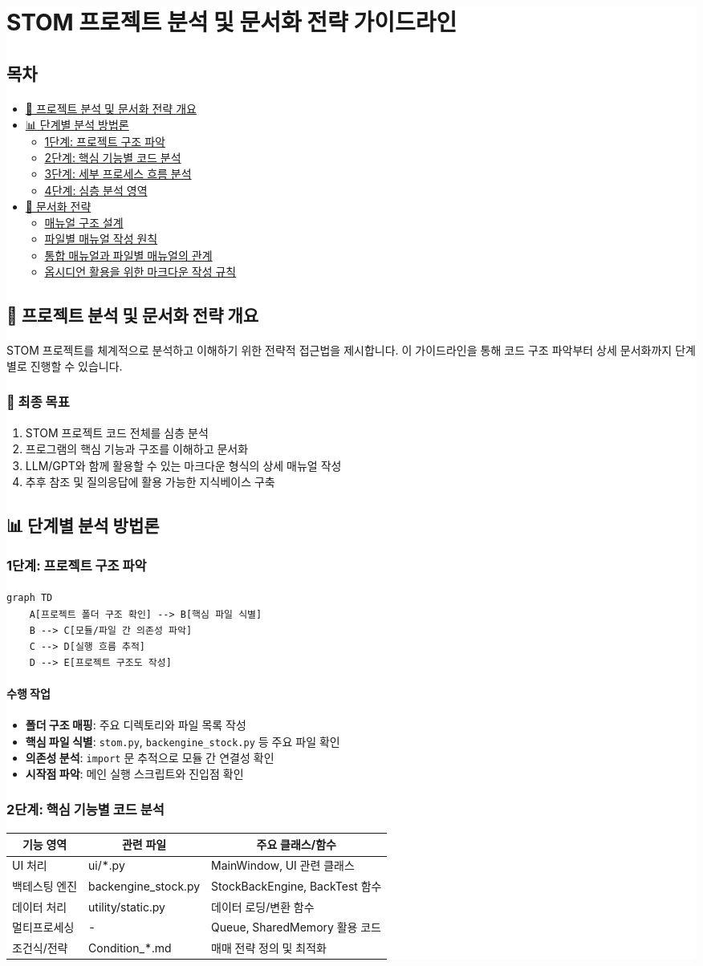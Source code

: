 # STOM 프로젝트 분석 및 문서화 전략 가이드라인

## 목차
- [📌 프로젝트 분석 및 문서화 전략 개요](#-프로젝트-분석-및-문서화-전략-개요)
- [📊 단계별 분석 방법론](#-단계별-분석-방법론)
  - [1단계: 프로젝트 구조 파악](#1단계-프로젝트-구조-파악)
  - [2단계: 핵심 기능별 코드 분석](#2단계-핵심-기능별-코드-분석)
  - [3단계: 세부 프로세스 흐름 분석](#3단계-세부-프로세스-흐름-분석)
  - [4단계: 심층 분석 영역](#4단계-심층-분석-영역)
- [📝 문서화 전략](#-문서화-전략)
  - [매뉴얼 구조 설계](#매뉴얼-구조-설계)
  - [파일별 매뉴얼 작성 원칙](#파일별-매뉴얼-작성-원칙)
  - [통합 매뉴얼과 파일별 매뉴얼의 관계](#통합-매뉴얼과-파일별-매뉴얼의-관계)
  - [옵시디언 활용을 위한 마크다운 작성 규칙](#옵시디언-활용을-위한-마크다운-작성-규칙)

## 📌 프로젝트 분석 및 문서화 전략 개요

STOM 프로젝트를 체계적으로 분석하고 이해하기 위한 전략적 접근법을 제시합니다. 이 가이드라인을 통해 코드 구조 파악부터 상세 문서화까지 단계별로 진행할 수 있습니다.

### 🎯 최종 목표

1. STOM 프로젝트 코드 전체를 심층 분석
2. 프로그램의 핵심 기능과 구조를 이해하고 문서화
3. LLM/GPT와 함께 활용할 수 있는 마크다운 형식의 상세 매뉴얼 작성
4. 추후 참조 및 질의응답에 활용 가능한 지식베이스 구축

## 📊 단계별 분석 방법론

### 1단계: 프로젝트 구조 파악

```mermaid
graph TD
    A[프로젝트 폴더 구조 확인] --> B[핵심 파일 식별]
    B --> C[모듈/파일 간 의존성 파악]
    C --> D[실행 흐름 추적]
    D --> E[프로젝트 구조도 작성]
```

#### 수행 작업
- **폴더 구조 매핑**: 주요 디렉토리와 파일 목록 작성
- **핵심 파일 식별**: `stom.py`, `backengine_stock.py` 등 주요 파일 확인
- **의존성 분석**: `import` 문 추적으로 모듈 간 연결성 확인
- **시작점 파악**: 메인 실행 스크립트와 진입점 확인

### 2단계: 핵심 기능별 코드 분석

| 기능 영역 | 관련 파일 | 주요 클래스/함수 |
|---------|--------|---------------|
| UI 처리 | ui/*.py | MainWindow, UI 관련 클래스 |
| 백테스팅 엔진 | backengine_stock.py | StockBackEngine, BackTest 함수 |
| 데이터 처리 | utility/static.py | 데이터 로딩/변환 함수 |
| 멀티프로세싱 | - | Queue, SharedMemory 활용 코드 |
| 조건식/전략 | Condition_*.md | 매매 전략 정의 및 최적화 |
